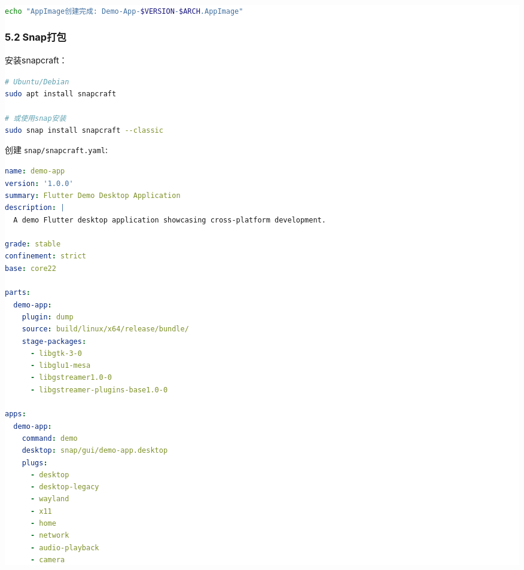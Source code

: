 ```bash
echo "AppImage创建完成: Demo-App-$VERSION-$ARCH.AppImage"
```

### 5.2 Snap打包

安装snapcraft：

```bash
# Ubuntu/Debian
sudo apt install snapcraft

# 或使用snap安装
sudo snap install snapcraft --classic
```

创建 `snap/snapcraft.yaml`:

```yaml
name: demo-app
version: '1.0.0'
summary: Flutter Demo Desktop Application
description: |
  A demo Flutter desktop application showcasing cross-platform development.

grade: stable
confinement: strict
base: core22

parts:
  demo-app:
    plugin: dump
    source: build/linux/x64/release/bundle/
    stage-packages:
      - libgtk-3-0
      - libglu1-mesa
      - libgstreamer1.0-0
      - libgstreamer-plugins-base1.0-0
    
apps:
  demo-app:
    command: demo
    desktop: snap/gui/demo-app.desktop
    plugs:
      - desktop
      - desktop-legacy
      - wayland
      - x11
      - home
      - network
      - audio-playback
      - camera
```
